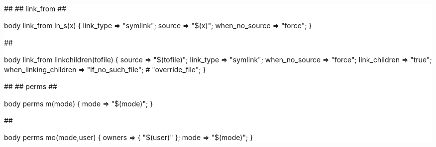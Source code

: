 <span class="c">##</span>
<span class="c">## link_from</span>
<span class="c">##</span>

<span class="k">body</span> <span class="k">link_from</span> <span class="nf">ln_s</span><span class="p">(</span><span class="nv">x</span><span class="p">)</span>
<span class="p">{</span>
<span class="kr">link_type</span> <span class="o">=&gt;</span> <span class="s">&quot;symlink&quot;</span><span class="p">;</span>
<span class="kr">source</span> <span class="o">=&gt;</span> <span class="s">&quot;</span><span class="si">$(x)</span><span class="s">&quot;</span><span class="p">;</span>
<span class="kr">when_no_source</span> <span class="o">=&gt;</span> <span class="s">&quot;force&quot;</span><span class="p">;</span>
<span class="p">}</span>

<span class="c">##</span>

<span class="k">body</span> <span class="k">link_from</span> <span class="nf">linkchildren</span><span class="p">(</span><span class="nv">tofile</span><span class="p">)</span>
<span class="p">{</span>
<span class="kr">source</span>        <span class="o">=&gt;</span> <span class="s">&quot;</span><span class="si">$(tofile)</span><span class="s">&quot;</span><span class="p">;</span>
<span class="kr">link_type</span>     <span class="o">=&gt;</span> <span class="s">&quot;symlink&quot;</span><span class="p">;</span>
<span class="kr">when_no_source</span>  <span class="o">=&gt;</span> <span class="s">&quot;force&quot;</span><span class="p">;</span>
<span class="kr">link_children</span> <span class="o">=&gt;</span> <span class="s">&quot;true&quot;</span><span class="p">;</span>
<span class="kr">when_linking_children</span> <span class="o">=&gt;</span> <span class="s">&quot;if_no_such_file&quot;</span><span class="p">;</span> <span class="c"># &quot;override_file&quot;;</span>
<span class="p">}</span>

<span class="c">##</span>
<span class="c">## perms</span>
<span class="c">##</span>

<span class="k">body</span> <span class="k">perms</span> <span class="nf">m</span><span class="p">(</span><span class="nv">mode</span><span class="p">)</span>
<span class="p">{</span>
<span class="kr">mode</span>   <span class="o">=&gt;</span> <span class="s">&quot;</span><span class="si">$(mode)</span><span class="s">&quot;</span><span class="p">;</span>
<span class="p">}</span>

<span class="c">##</span>

<span class="k">body</span> <span class="k">perms</span> <span class="nf">mo</span><span class="p">(</span><span class="nv">mode</span><span class="p">,</span><span class="nv">user</span><span class="p">)</span>
<span class="p">{</span>
<span class="kr">owners</span> <span class="o">=&gt;</span> <span class="p">{</span> <span class="s">&quot;</span><span class="si">$(user)</span><span class="s">&quot;</span> <span class="p">};</span>
<span class="kr">mode</span>   <span class="o">=&gt;</span> <span class="s">&quot;</span><span class="si">$(mode)</span><span class="s">&quot;</span><span class="p">;</span>
<span class="p">}</span>
